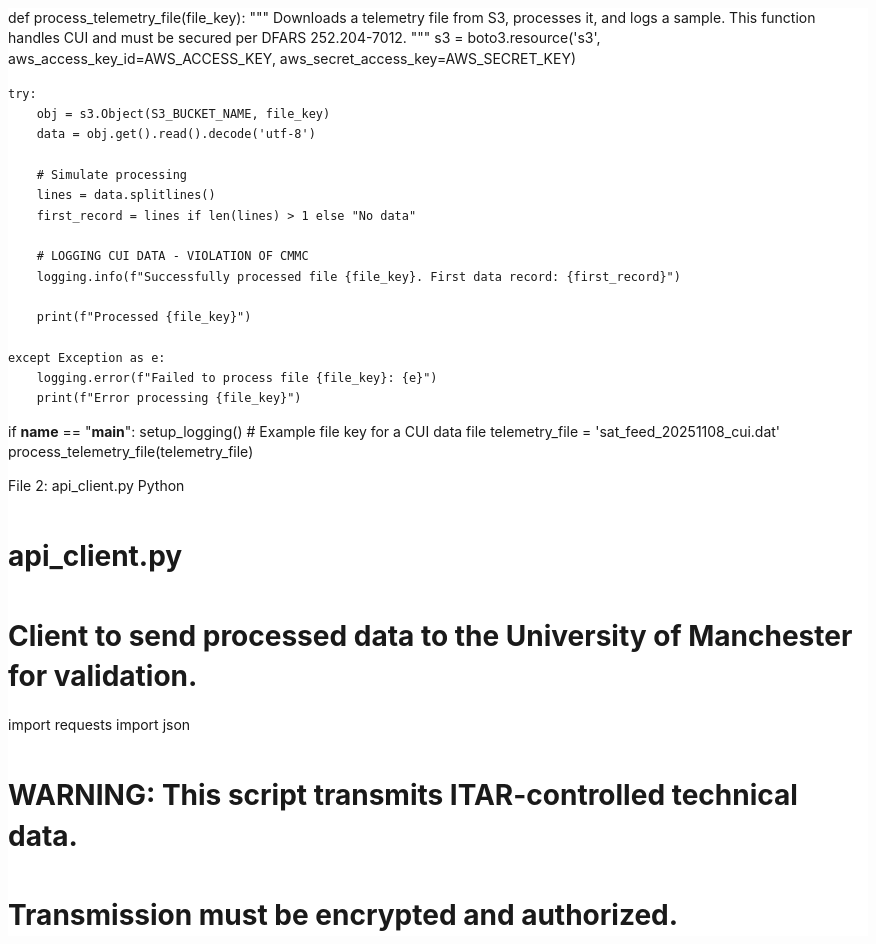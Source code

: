 def process_telemetry_file(file_key):
    """
    Downloads a telemetry file from S3, processes it, and logs a sample.
    This function handles CUI and must be secured per DFARS 252.204-7012.
    """
    s3 = boto3.resource('s3', aws_access_key_id=AWS_ACCESS_KEY, aws_secret_access_key=AWS_SECRET_KEY)
    
    try:
        obj = s3.Object(S3_BUCKET_NAME, file_key)
        data = obj.get().read().decode('utf-8')
        
        # Simulate processing
        lines = data.splitlines()
        first_record = lines if len(lines) > 1 else "No data"
        
        # LOGGING CUI DATA - VIOLATION OF CMMC
        logging.info(f"Successfully processed file {file_key}. First data record: {first_record}")
        
        print(f"Processed {file_key}")
        
    except Exception as e:
        logging.error(f"Failed to process file {file_key}: {e}")
        print(f"Error processing {file_key}")

if __name__ == "__main__":
    setup_logging()
    # Example file key for a CUI data file
    telemetry_file = 'sat_feed_20251108_cui.dat'
    process_telemetry_file(telemetry_file)



File 2: api_client.py
Python
# api_client.py
# Client to send processed data to the University of Manchester for validation.

import requests
import json

# WARNING: This script transmits ITAR-controlled technical data.
# Transmission must be encrypted and authorized.
